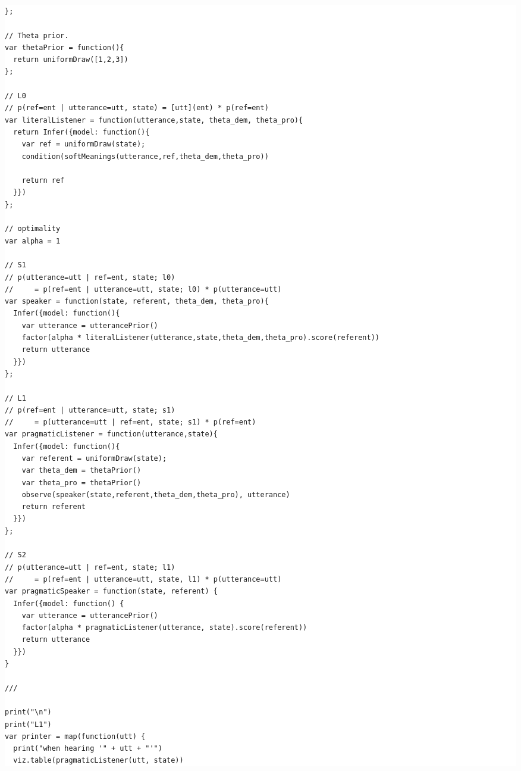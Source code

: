 ~~~~
};

// Theta prior.
var thetaPrior = function(){
  return uniformDraw([1,2,3])
};

// L0
// p(ref=ent | utterance=utt, state) = [utt](ent) * p(ref=ent)
var literalListener = function(utterance,state, theta_dem, theta_pro){
  return Infer({model: function(){
    var ref = uniformDraw(state);
    condition(softMeanings(utterance,ref,theta_dem,theta_pro))

    return ref
  }})
};

// optimality
var alpha = 1

// S1
// p(utterance=utt | ref=ent, state; l0) 
//     = p(ref=ent | utterance=utt, state; l0) * p(utterance=utt)
var speaker = function(state, referent, theta_dem, theta_pro){
  Infer({model: function(){
    var utterance = utterancePrior()
    factor(alpha * literalListener(utterance,state,theta_dem,theta_pro).score(referent))
    return utterance
  }})
};

// L1
// p(ref=ent | utterance=utt, state; s1)
//     = p(utterance=utt | ref=ent, state; s1) * p(ref=ent)
var pragmaticListener = function(utterance,state){
  Infer({model: function(){
    var referent = uniformDraw(state);
    var theta_dem = thetaPrior()
    var theta_pro = thetaPrior()
    observe(speaker(state,referent,theta_dem,theta_pro), utterance)
    return referent
  }})
};

// S2
// p(utterance=utt | ref=ent, state; l1)
//     = p(ref=ent | utterance=utt, state, l1) * p(utterance=utt)
var pragmaticSpeaker = function(state, referent) {
  Infer({model: function() {
    var utterance = utterancePrior()
    factor(alpha * pragmaticListener(utterance, state).score(referent))
    return utterance
  }})
}

///

print("\n")
print("L1")
var printer = map(function(utt) {
  print("when hearing '" + utt + "'")
  viz.table(pragmaticListener(utt, state))
~~~~